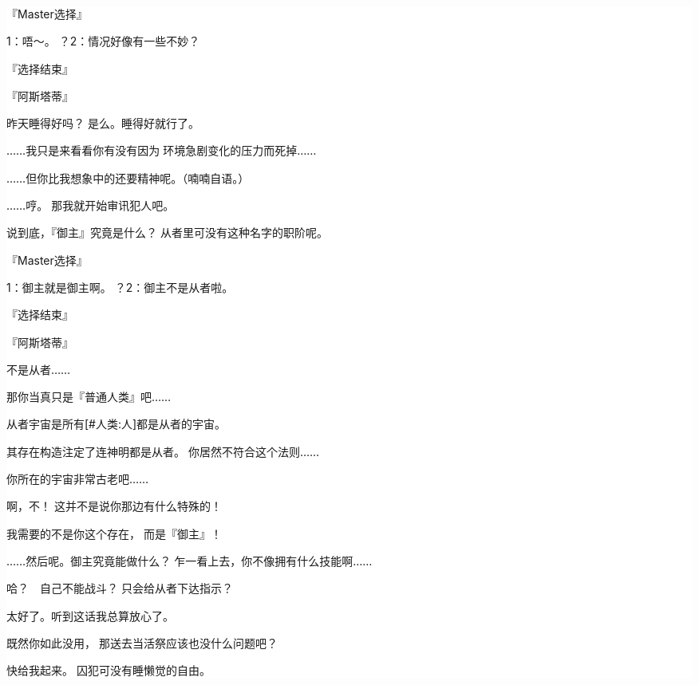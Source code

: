 『Master选择』

1：唔～。
？2：情况好像有一些不妙？

『选择结束』

『阿斯塔蒂』

昨天睡得好吗？
是么。睡得好就行了。

……我只是来看看你有没有因为
环境急剧变化的压力而死掉……

……但你比我想象中的还要精神呢。（喃喃自语。）

……哼。
那我就开始审讯犯人吧。

说到底，『御主』究竟是什么？
从者里可没有这种名字的职阶呢。

『Master选择』

1：御主就是御主啊。
？2：御主不是从者啦。

『选择结束』

『阿斯塔蒂』

不是从者……

那你当真只是『普通人类』吧……

从者宇宙是所有[#人类:人]都是从者的宇宙。

其存在构造注定了连神明都是从者。
你居然不符合这个法则……

你所在的宇宙非常古老吧……

啊，不！
这并不是说你那边有什么特殊的！

我需要的不是你这个存在，
而是『御主』！

……然后呢。御主究竟能做什么？
乍一看上去，你不像拥有什么技能啊……

哈？　自己不能战斗？
只会给从者下达指示？

太好了。听到这话我总算放心了。

既然你如此没用，
那送去当活祭应该也没什么问题吧？

快给我起来。
囚犯可没有睡懒觉的自由。
